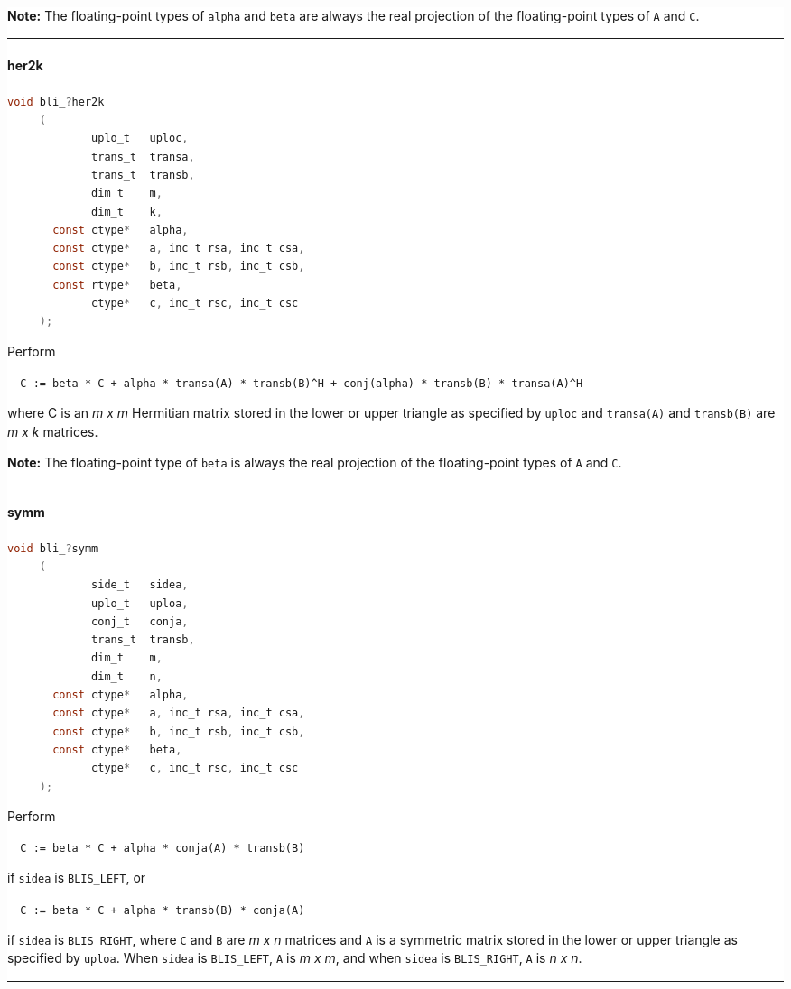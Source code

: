 **Note:** The floating-point types of `alpha` and `beta` are always the real projection of the floating-point types of `A` and `C`.

---

#### her2k
```c
void bli_?her2k
     (
             uplo_t   uploc,
             trans_t  transa,
             trans_t  transb,
             dim_t    m,
             dim_t    k,
       const ctype*   alpha,
       const ctype*   a, inc_t rsa, inc_t csa,
       const ctype*   b, inc_t rsb, inc_t csb,
       const rtype*   beta,
             ctype*   c, inc_t rsc, inc_t csc
     );
```
Perform
```
  C := beta * C + alpha * transa(A) * transb(B)^H + conj(alpha) * transb(B) * transa(A)^H
```
where C is an _m x m_ Hermitian matrix stored in the lower or upper triangle as specified by `uploc` and `transa(A)` and `transb(B)` are _m x k_ matrices.

**Note:** The floating-point type of `beta` is always the real projection of the floating-point types of `A` and `C`.

---

#### symm
```c
void bli_?symm
     (
             side_t   sidea,
             uplo_t   uploa,
             conj_t   conja,
             trans_t  transb,
             dim_t    m,
             dim_t    n,
       const ctype*   alpha,
       const ctype*   a, inc_t rsa, inc_t csa,
       const ctype*   b, inc_t rsb, inc_t csb,
       const ctype*   beta,
             ctype*   c, inc_t rsc, inc_t csc
     );
```
Perform
```
  C := beta * C + alpha * conja(A) * transb(B)
```
if `sidea` is `BLIS_LEFT`, or
```
  C := beta * C + alpha * transb(B) * conja(A)
```
if `sidea` is `BLIS_RIGHT`, where `C` and `B` are _m x n_ matrices and `A` is a symmetric matrix stored in the lower or upper triangle as specified by `uploa`. When `sidea` is `BLIS_LEFT`, `A` is _m x m_, and when `sidea` is `BLIS_RIGHT`, `A` is _n x n_.

---